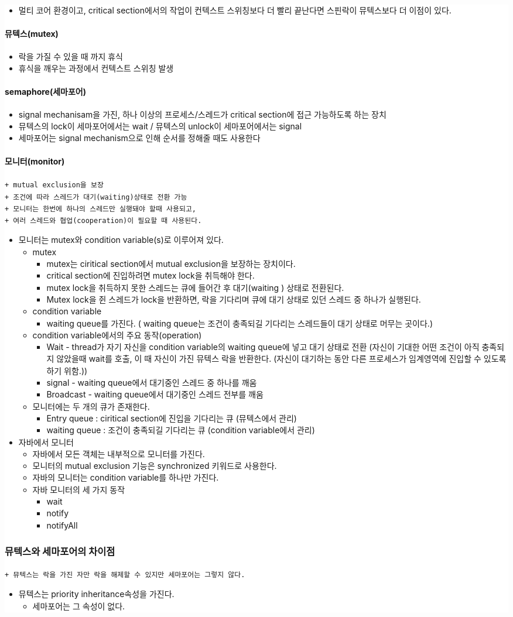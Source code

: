 + 멀티 코어 환경이고, critical section에서의 작업이 컨텍스트 스위칭보다 더 빨리 끝난다면 스핀락이 뮤텍스보다 더 이점이 있다.



#### 뮤텍스(mutex)

+ 락을 가질 수 있을 때 까지 휴식
+ 휴식을 깨우는 과정에서 컨텍스트 스위칭 발생 



#### semaphore(세마포어)

+ signal mechanisam을 가진, 하나 이상의 프로세스/스레드가 critical section에 접근 가능하도록 하는 장치
+ 뮤텍스의 lock이 세마포어에서는 wait / 뮤텍스의 unlock이 세마포어에서는 signal 
+ 세마포어는 signal mechanism으로 인해 순서를 정해줄 때도 사용한다 



#### 모니터(monitor)

	+ mutual exclusion을 보장
	+ 조건에 따라 스레드가 대기(waiting)상태로 전환 가능
	+ 모니터는 한번에 하나의 스레드만 실행돼야 할때 사용되고,
	+ 여러 스레드와 협업(cooperation)이 필요할 때 사용된다. 
 + 모니터는 mutex와 condition variable(s)로 이루어져 있다.
   + mutex
     + mutex는 ciritical section에서 mutual exclusion을 보장하는 장치이다.
     + critical section에 진입하려면 mutex lock을 취득해야 한다.
     + mutex lock을 취득하지 못한 스레드는 큐에 들어간 후 대기(waiting ) 상태로 전환된다. 
     + Mutex lock을 쥔 스레드가 lock을 반환하면, 락을 기다리며 큐에 대기 상태로 있던 스레드 중 하나가 실행된다.  
   + condition variable
     + waiting queue를 가진다. ( waiting queue는 조건이 충족되길 기다리는 스레드들이 대기 상태로 머무는 곳이다.)
   + condition variable에서의 주요 동작(operation)
     + Wait - thread가 자기 자신을 condition variable의 waiting queue에 넣고 대기 상태로 전환 (자신이 기대한 어떤 조건이 아직 충족되지 않았을때 wait를 호출, 이 때 자신이 가진 뮤텍스 락을 반환한다. (자신이 대기하는 동안 다른 프로세스가 임계영역에 진입할 수 있도록 하기 위함.))
     + signal - waiting queue에서 대기중인 스레드 중 하나를 깨움 
     + Broadcast - waiting queue에서 대기중인 스레드 전부를 깨움 
   + 모니터에는 두 개의 큐가 존재한다.
     + Entry queue : ciritical section에 진입을 기다리는 큐 (뮤텍스에서 관리)
     + waiting queue : 조건이 충족되길 기다리는 큐 (condition variable에서 관리)
 + 자바에서 모니터 
   + 자바에서 모든 객체는 내부적으로 모니터를 가진다. 
   + 모니터의 mutual exclusion 기능은 synchronized 키워드로 사용한다.
   + 자바의 모니터는 condition variable를 하나만 가진다. 
   + 자바 모니터의 세 가지 동작
     + wait
     + notify
     + notifyAll 



### 뮤텍스와 세마포어의 차이점

	+ 뮤텍스는 락을 가진 자만 락을 해제할 수 있지만 세마포어는 그렇지 않다. 
 + 뮤텍스는 priority inheritance속성을 가진다.
   + 세마포어는 그 속성이 없다.  
